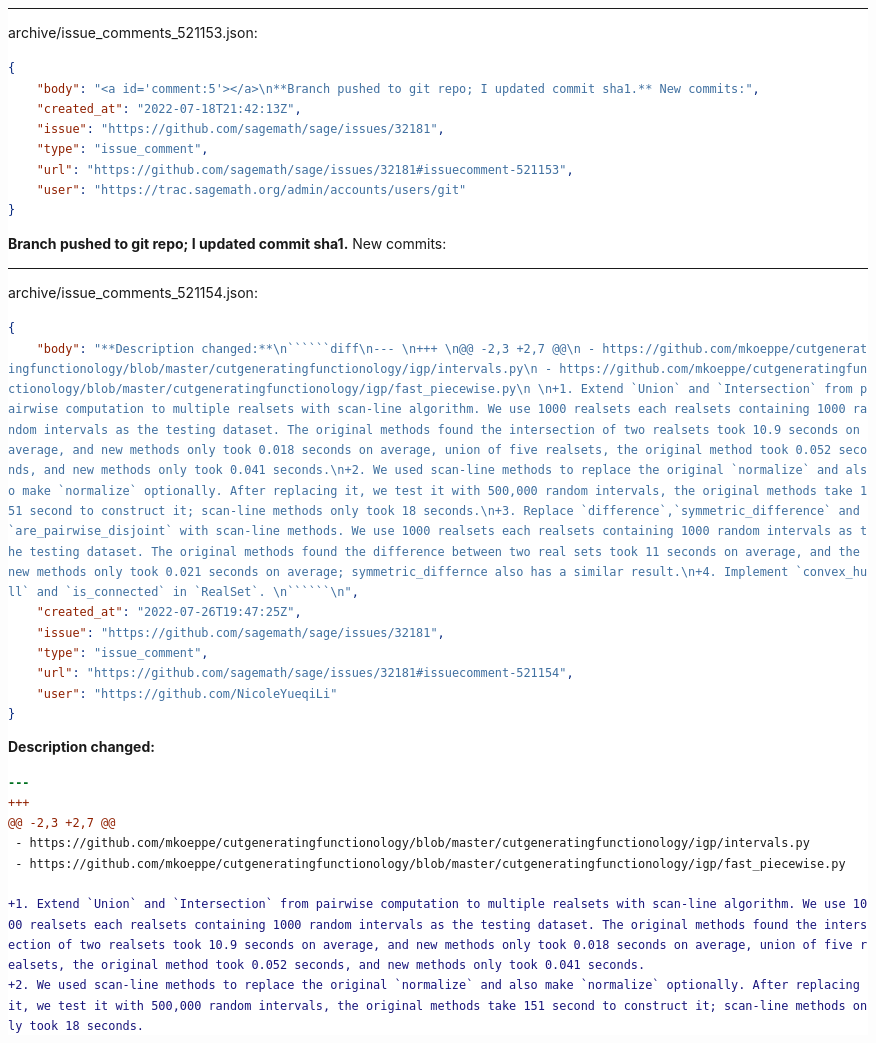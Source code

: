 

---

archive/issue_comments_521153.json:
```json
{
    "body": "<a id='comment:5'></a>\n**Branch pushed to git repo; I updated commit sha1.** New commits:",
    "created_at": "2022-07-18T21:42:13Z",
    "issue": "https://github.com/sagemath/sage/issues/32181",
    "type": "issue_comment",
    "url": "https://github.com/sagemath/sage/issues/32181#issuecomment-521153",
    "user": "https://trac.sagemath.org/admin/accounts/users/git"
}
```

<a id='comment:5'></a>
**Branch pushed to git repo; I updated commit sha1.** New commits:



---

archive/issue_comments_521154.json:
```json
{
    "body": "**Description changed:**\n``````diff\n--- \n+++ \n@@ -2,3 +2,7 @@\n - https://github.com/mkoeppe/cutgeneratingfunctionology/blob/master/cutgeneratingfunctionology/igp/intervals.py\n - https://github.com/mkoeppe/cutgeneratingfunctionology/blob/master/cutgeneratingfunctionology/igp/fast_piecewise.py\n \n+1. Extend `Union` and `Intersection` from pairwise computation to multiple realsets with scan-line algorithm. We use 1000 realsets each realsets containing 1000 random intervals as the testing dataset. The original methods found the intersection of two realsets took 10.9 seconds on average, and new methods only took 0.018 seconds on average, union of five realsets, the original method took 0.052 seconds, and new methods only took 0.041 seconds.\n+2. We used scan-line methods to replace the original `normalize` and also make `normalize` optionally. After replacing it, we test it with 500,000 random intervals, the original methods take 151 second to construct it; scan-line methods only took 18 seconds.\n+3. Replace `difference`,`symmetric_difference` and `are_pairwise_disjoint` with scan-line methods. We use 1000 realsets each realsets containing 1000 random intervals as the testing dataset. The original methods found the difference between two real sets took 11 seconds on average, and the new methods only took 0.021 seconds on average; symmetric_differnce also has a similar result.\n+4. Implement `convex_hull` and `is_connected` in `RealSet`. \n``````\n",
    "created_at": "2022-07-26T19:47:25Z",
    "issue": "https://github.com/sagemath/sage/issues/32181",
    "type": "issue_comment",
    "url": "https://github.com/sagemath/sage/issues/32181#issuecomment-521154",
    "user": "https://github.com/NicoleYueqiLi"
}
```

**Description changed:**
``````diff
--- 
+++ 
@@ -2,3 +2,7 @@
 - https://github.com/mkoeppe/cutgeneratingfunctionology/blob/master/cutgeneratingfunctionology/igp/intervals.py
 - https://github.com/mkoeppe/cutgeneratingfunctionology/blob/master/cutgeneratingfunctionology/igp/fast_piecewise.py
 
+1. Extend `Union` and `Intersection` from pairwise computation to multiple realsets with scan-line algorithm. We use 1000 realsets each realsets containing 1000 random intervals as the testing dataset. The original methods found the intersection of two realsets took 10.9 seconds on average, and new methods only took 0.018 seconds on average, union of five realsets, the original method took 0.052 seconds, and new methods only took 0.041 seconds.
+2. We used scan-line methods to replace the original `normalize` and also make `normalize` optionally. After replacing it, we test it with 500,000 random intervals, the original methods take 151 second to construct it; scan-line methods only took 18 seconds.
``````